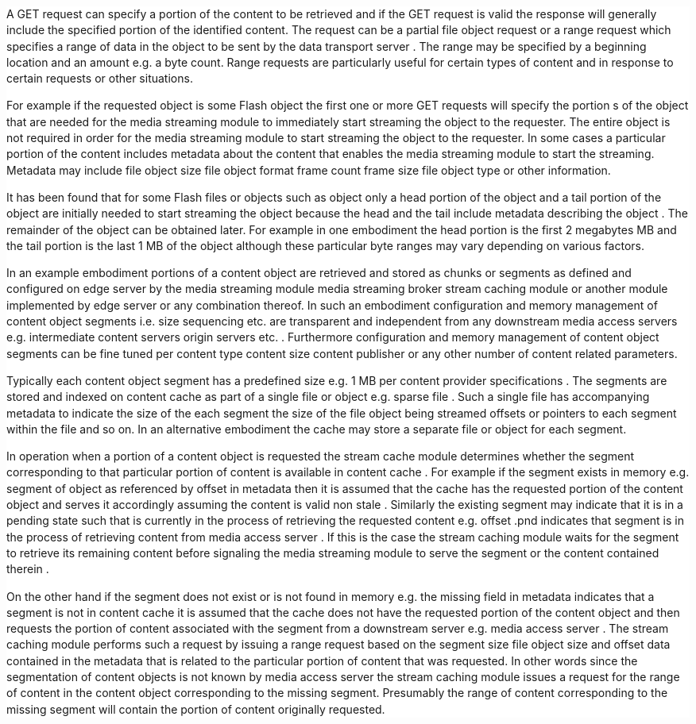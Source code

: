 A GET request can specify a portion of the content to be retrieved and if the GET request is valid the response will generally include the specified portion of the identified content. The request can be a partial file object request or a range request which specifies a range of data in the object to be sent by the data transport server . The range may be specified by a beginning location and an amount e.g. a byte count. Range requests are particularly useful for certain types of content and in response to certain requests or other situations.

For example if the requested object is some Flash object the first one or more GET requests will specify the portion s of the object that are needed for the media streaming module to immediately start streaming the object to the requester. The entire object is not required in order for the media streaming module to start streaming the object to the requester. In some cases a particular portion of the content includes metadata about the content that enables the media streaming module to start the streaming. Metadata may include file object size file object format frame count frame size file object type or other information.

It has been found that for some Flash files or objects such as object only a head portion of the object and a tail portion of the object are initially needed to start streaming the object because the head and the tail include metadata describing the object . The remainder of the object can be obtained later. For example in one embodiment the head portion is the first 2 megabytes MB and the tail portion is the last 1 MB of the object although these particular byte ranges may vary depending on various factors.

In an example embodiment portions of a content object are retrieved and stored as chunks or segments as defined and configured on edge server by the media streaming module media streaming broker stream caching module or another module implemented by edge server or any combination thereof. In such an embodiment configuration and memory management of content object segments i.e. size sequencing etc. are transparent and independent from any downstream media access servers e.g. intermediate content servers origin servers etc. . Furthermore configuration and memory management of content object segments can be fine tuned per content type content size content publisher or any other number of content related parameters.

Typically each content object segment has a predefined size e.g. 1 MB per content provider specifications . The segments are stored and indexed on content cache as part of a single file or object e.g. sparse file . Such a single file has accompanying metadata to indicate the size of the each segment the size of the file object being streamed offsets or pointers to each segment within the file and so on. In an alternative embodiment the cache may store a separate file or object for each segment.

In operation when a portion of a content object is requested the stream cache module determines whether the segment corresponding to that particular portion of content is available in content cache . For example if the segment exists in memory e.g. segment  of object as referenced by offset  in metadata then it is assumed that the cache has the requested portion of the content object and serves it accordingly assuming the content is valid non stale . Similarly the existing segment may indicate that it is in a pending state such that is currently in the process of retrieving the requested content e.g. offset .pnd indicates that segment  is in the process of retrieving content from media access server . If this is the case the stream caching module waits for the segment to retrieve its remaining content before signaling the media streaming module to serve the segment or the content contained therein .

On the other hand if the segment does not exist or is not found in memory e.g. the missing field in metadata indicates that a segment  is not in content cache it is assumed that the cache does not have the requested portion of the content object and then requests the portion of content associated with the segment from a downstream server e.g. media access server . The stream caching module performs such a request by issuing a range request based on the segment size file object size and offset data contained in the metadata that is related to the particular portion of content that was requested. In other words since the segmentation of content objects is not known by media access server the stream caching module issues a request for the range of content in the content object corresponding to the missing segment. Presumably the range of content corresponding to the missing segment will contain the portion of content originally requested.
